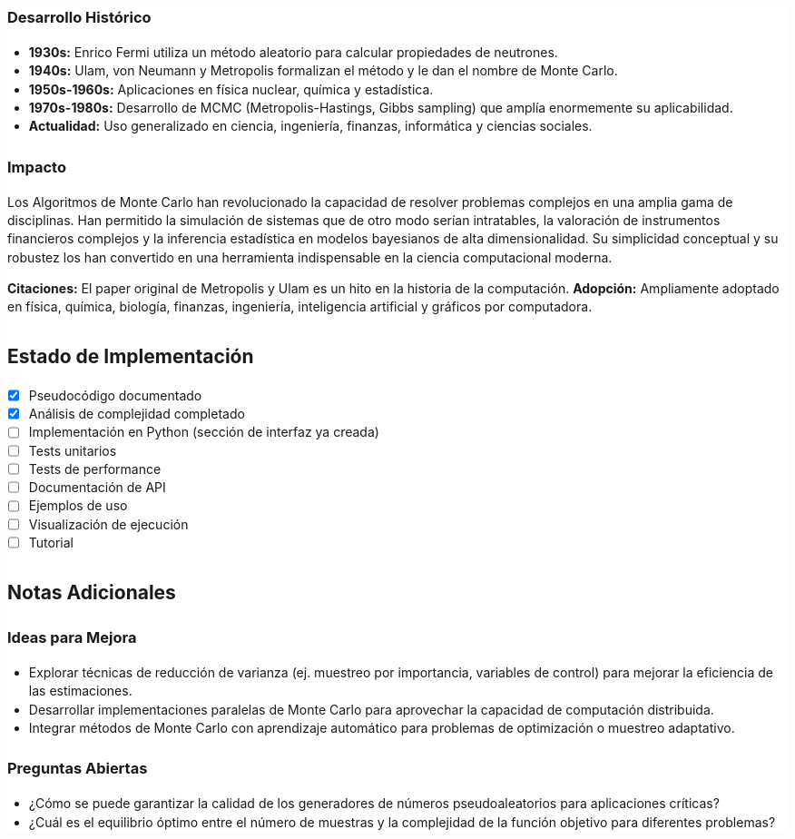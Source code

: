 ### Desarrollo Histórico

-   **1930s:** Enrico Fermi utiliza un método aleatorio para calcular propiedades de neutrones.
-   **1940s:** Ulam, von Neumann y Metropolis formalizan el método y le dan el nombre de Monte Carlo.
-   **1950s-1960s:** Aplicaciones en física nuclear, química y estadística.
-   **1970s-1980s:** Desarrollo de MCMC (Metropolis-Hastings, Gibbs sampling) que amplía enormemente su aplicabilidad.
-   **Actualidad:** Uso generalizado en ciencia, ingeniería, finanzas, informática y ciencias sociales.

### Impacto

Los Algoritmos de Monte Carlo han revolucionado la capacidad de resolver problemas complejos en una amplia gama de disciplinas. Han permitido la simulación de sistemas que de otro modo serían intratables, la valoración de instrumentos financieros complejos y la inferencia estadística en modelos bayesianos de alta dimensionalidad. Su simplicidad conceptual y su robustez los han convertido en una herramienta indispensable en la ciencia computacional moderna.

**Citaciones:** El paper original de Metropolis y Ulam es un hito en la historia de la computación.
**Adopción:** Ampliamente adoptado en física, química, biología, finanzas, ingeniería, inteligencia artificial y gráficos por computadora.

## Estado de Implementación

-   [x] Pseudocódigo documentado
-   [x] Análisis de complejidad completado
-   [ ] Implementación en Python (sección de interfaz ya creada)
-   [ ] Tests unitarios
-   [ ] Tests de performance
-   [ ] Documentación de API
-   [ ] Ejemplos de uso
-   [ ] Visualización de ejecución
-   [ ] Tutorial

## Notas Adicionales

### Ideas para Mejora

-   Explorar técnicas de reducción de varianza (ej. muestreo por importancia, variables de control) para mejorar la eficiencia de las estimaciones.
-   Desarrollar implementaciones paralelas de Monte Carlo para aprovechar la capacidad de computación distribuida.
-   Integrar métodos de Monte Carlo con aprendizaje automático para problemas de optimización o muestreo adaptativo.

### Preguntas Abiertas

-   ¿Cómo se puede garantizar la calidad de los generadores de números pseudoaleatorios para aplicaciones críticas?
-   ¿Cuál es el equilibrio óptimo entre el número de muestras y la complejidad de la función objetivo para diferentes problemas?
